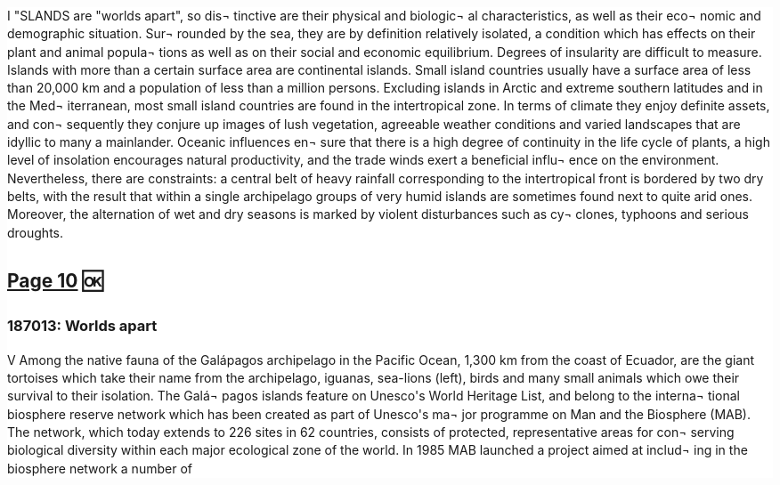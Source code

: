 I
"SLANDS are "worlds apart", so dis¬
tinctive are their physical and biologic¬
al characteristics, as well as their eco¬
nomic and demographic situation. Sur¬
rounded by the sea, they are by definition
relatively isolated, a condition which has
effects on their plant and animal popula¬
tions as well as on their social and economic
equilibrium.
Degrees of insularity are difficult to
measure. Islands with more than a certain
surface area are continental islands. Small
island countries usually have a surface area
of less than 20,000 km and a population of
less than a million persons.
Excluding islands in Arctic and extreme
southern latitudes and in the Med¬
iterranean, most small island countries are
found in the intertropical zone. In terms of
climate they enjoy definite assets, and con¬
sequently they conjure up images of lush
vegetation, agreeable weather conditions
and varied landscapes that are idyllic to
many a mainlander. Oceanic influences en¬
sure that there is a high degree of continuity
in the life cycle of plants, a high level of
insolation encourages natural productivity,
and the trade winds exert a beneficial influ¬
ence on the environment. Nevertheless,
there are constraints: a central belt of heavy
rainfall corresponding to the intertropical
front is bordered by two dry belts, with the
result that within a single archipelago
groups of very humid islands are sometimes
found next to quite arid ones. Moreover,
the alternation of wet and dry seasons is
marked by violent disturbances such as cy¬
clones, typhoons and serious droughts.
## [Page 10](https://demo.humlab.umu.se/courier/070725engo.pdf#page=10) 🆗
### 187013: Worlds apart
V
Among the native fauna of the Galápagos
archipelago in the Pacific Ocean, 1,300 km
from the coast of Ecuador, are the giant
tortoises which take their name from the
archipelago, iguanas, sea-lions (left),
birds and many small animals which owe
their survival to their isolation. The Galá¬
pagos islands feature on Unesco's World
Heritage List, and belong to the interna¬
tional biosphere reserve network which
has been created as part of Unesco's ma¬
jor programme on Man and the Biosphere
(MAB). The network, which today extends
to 226 sites in 62 countries, consists of
protected, representative areas for con¬
serving biological diversity within each
major ecological zone of the world. In 1985
MAB launched a project aimed at includ¬
ing in the biosphere network a number of